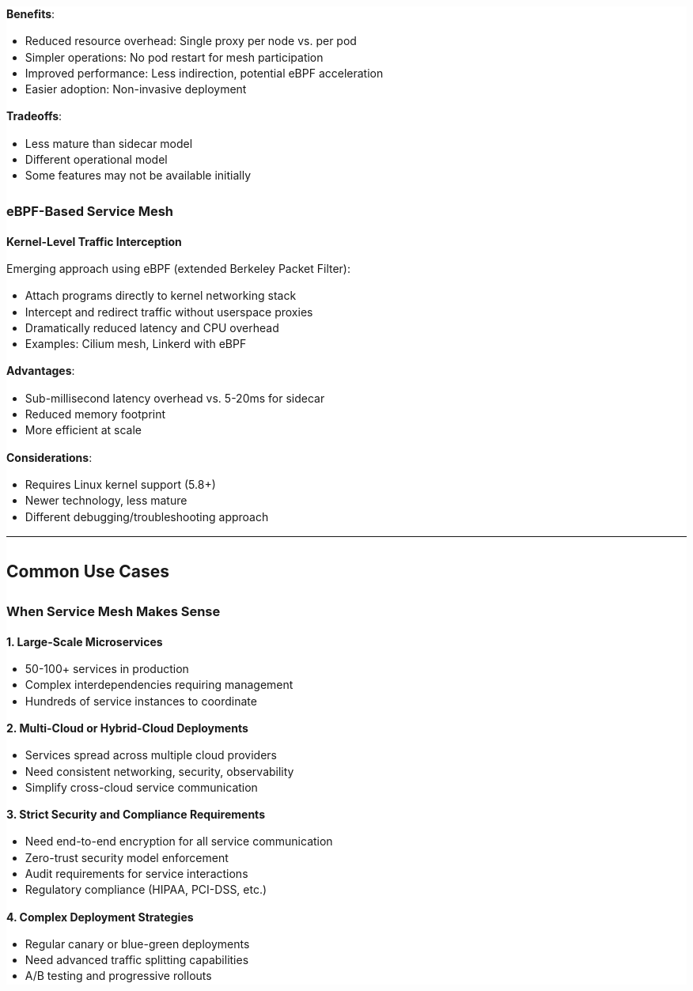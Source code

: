 **Benefits**:
- Reduced resource overhead: Single proxy per node vs. per pod
- Simpler operations: No pod restart for mesh participation
- Improved performance: Less indirection, potential eBPF acceleration
- Easier adoption: Non-invasive deployment

**Tradeoffs**:
- Less mature than sidecar model
- Different operational model
- Some features may not be available initially

### eBPF-Based Service Mesh

**Kernel-Level Traffic Interception**

Emerging approach using eBPF (extended Berkeley Packet Filter):

- Attach programs directly to kernel networking stack
- Intercept and redirect traffic without userspace proxies
- Dramatically reduced latency and CPU overhead
- Examples: Cilium mesh, Linkerd with eBPF

**Advantages**:
- Sub-millisecond latency overhead vs. 5-20ms for sidecar
- Reduced memory footprint
- More efficient at scale

**Considerations**:
- Requires Linux kernel support (5.8+)
- Newer technology, less mature
- Different debugging/troubleshooting approach

---

## Common Use Cases

### When Service Mesh Makes Sense

**1. Large-Scale Microservices**
- 50-100+ services in production
- Complex interdependencies requiring management
- Hundreds of service instances to coordinate

**2. Multi-Cloud or Hybrid-Cloud Deployments**
- Services spread across multiple cloud providers
- Need consistent networking, security, observability
- Simplify cross-cloud service communication

**3. Strict Security and Compliance Requirements**
- Need end-to-end encryption for all service communication
- Zero-trust security model enforcement
- Audit requirements for service interactions
- Regulatory compliance (HIPAA, PCI-DSS, etc.)

**4. Complex Deployment Strategies**
- Regular canary or blue-green deployments
- Need advanced traffic splitting capabilities
- A/B testing and progressive rollouts
